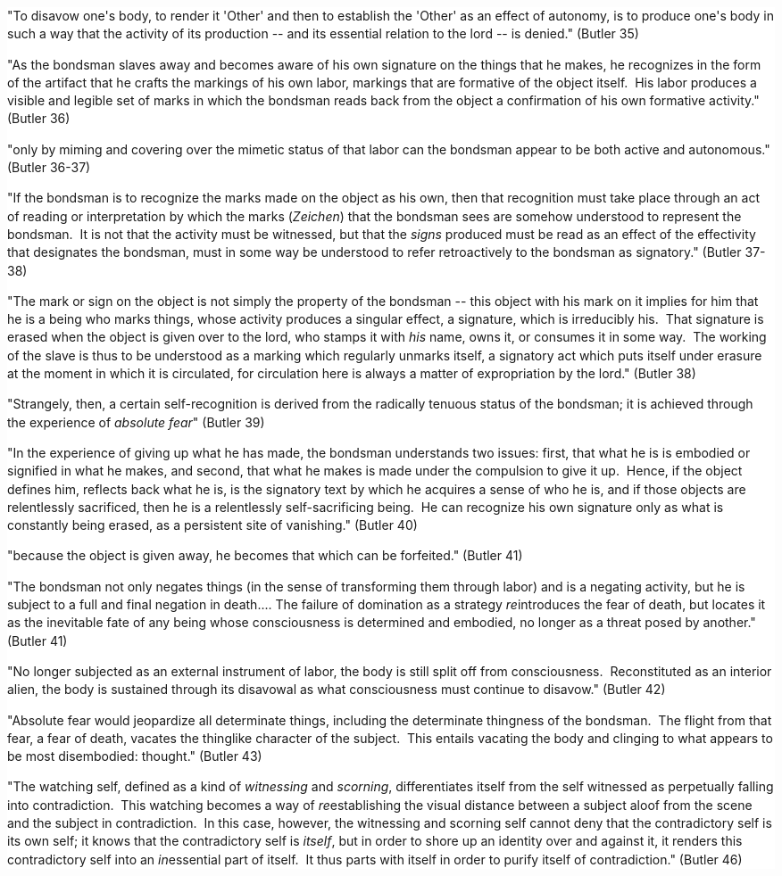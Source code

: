 "To disavow one's body, to render it 'Other' and then to establish the 'Other' as an effect of autonomy, is to produce one's body in such a way that the activity of its production -- and its essential relation to the lord -- is denied." (Butler 35)

"As the bondsman slaves away and becomes aware of his own signature on the things that he makes, he recognizes in the form of the artifact that he crafts the markings of his own labor, markings that are formative of the object itself.  His labor produces a visible and legible set of marks in which the bondsman reads back from the object a confirmation of his own formative activity." (Butler 36)

"only by miming and covering over the mimetic status of that labor can the bondsman appear to be both active and autonomous." (Butler 36-37)

"If the bondsman is to recognize the marks made on the object as his own, then that recognition must take place through an act of reading or interpretation by which the marks (*Zeichen*) that the bondsman sees are somehow understood to represent the bondsman.  It is not that the activity must be witnessed, but that the *signs* produced must be read as an effect of the effectivity that designates the bondsman, must in some way be understood to refer retroactively to the bondsman as signatory." (Butler 37-38)

"The mark or sign on the object is not simply the property of the bondsman -- this object with his mark on it implies for him that he is a being who marks things, whose activity produces a singular effect, a signature, which is irreducibly his.  That signature is erased when the object is given over to the lord, who stamps it with *his* name, owns it, or consumes it in some way.  The working of the slave is thus to be understood as a marking which regularly unmarks itself, a signatory act which puts itself under erasure at the moment in which it is circulated, for circulation here is always a matter of expropriation by the lord." (Butler 38)

"Strangely, then, a certain self-recognition is derived from the radically tenuous status of the bondsman; it is achieved through the experience of *absolute fear*" (Butler 39)

"In the experience of giving up what he has made, the bondsman understands two issues: first, that what he is is embodied or signified in what he makes, and second, that what he makes is made under the compulsion to give it up.  Hence, if the object defines him, reflects back what he is, is the signatory text by which he acquires a sense of who he is, and if those objects are relentlessly sacrificed, then he is a relentlessly self-sacrificing being.  He can recognize his own signature only as what is constantly being erased, as a persistent site of vanishing." (Butler 40)

"because the object is given away, he becomes that which can be forfeited." (Butler 41)

"The bondsman not only negates things (in the sense of transforming them through labor) and is a negating activity, but he is subject to a full and final negation in death.... The failure of domination as a strategy *re*introduces the fear of death, but locates it as the inevitable fate of any being whose consciousness is determined and embodied, no longer as a threat posed by another." (Butler 41)

"No longer subjected as an external instrument of labor, the body is still split off from consciousness.  Reconstituted as an interior alien, the body is sustained through its disavowal as what consciousness must continue to disavow." (Butler 42)

"Absolute fear would jeopardize all determinate things, including the determinate thingness of the bondsman.  The flight from that fear, a fear of death, vacates the thinglike character of the subject.  This entails vacating the body and clinging to what appears to be most disembodied: thought." (Butler 43)

"The watching self, defined as a kind of *witnessing* and *scorning*, differentiates itself from the self witnessed as perpetually falling into contradiction.  This watching becomes a way of *re*establishing the visual distance between a subject aloof from the scene and the subject in contradiction.  In this case, however, the witnessing and scorning self cannot deny that the contradictory self is its own self; it knows that the contradictory self is *itself*, but in order to shore up an identity over and against it, it renders this contradictory self into an *in*essential part of itself.  It thus parts with itself in order to purify itself of contradiction." (Butler 46)
